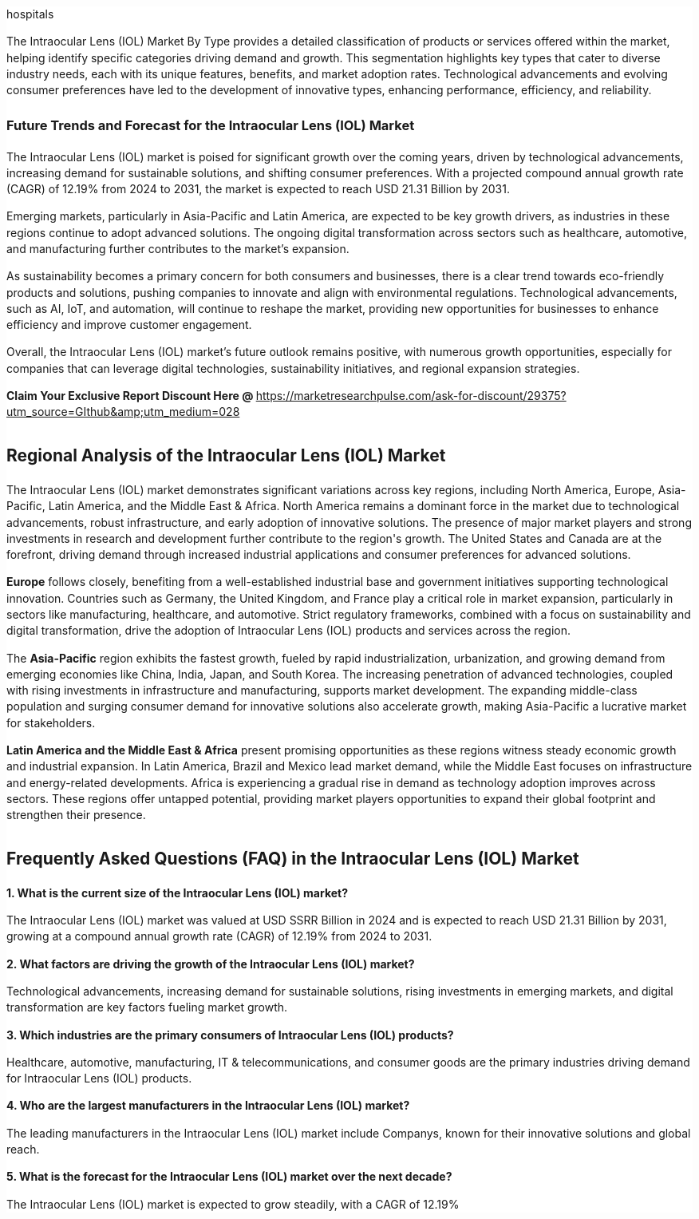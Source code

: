 hospitals</li></ul><p>The Intraocular Lens (IOL) Market By Type provides a detailed classification of products or services offered within the market, helping identify specific categories driving demand and growth. This segmentation highlights key types that cater to diverse industry needs, each with its unique features, benefits, and market adoption rates. Technological advancements and evolving consumer preferences have led to the development of innovative types, enhancing performance, efficiency, and reliability.</p><h3>Future Trends and Forecast for the Intraocular Lens (IOL) Market</h3><p>The Intraocular Lens (IOL) market is poised for significant growth over the coming years, driven by technological advancements, increasing demand for sustainable solutions, and shifting consumer preferences. With a projected compound annual growth rate (CAGR) of 12.19% from 2024 to 2031, the market is expected to reach USD 21.31 Billion by 2031.</p><p>Emerging markets, particularly in Asia-Pacific and Latin America, are expected to be key growth drivers, as industries in these regions continue to adopt advanced solutions. The ongoing digital transformation across sectors such as healthcare, automotive, and manufacturing further contributes to the market&rsquo;s expansion.</p><p>As sustainability becomes a primary concern for both consumers and businesses, there is a clear trend towards eco-friendly products and solutions, pushing companies to innovate and align with environmental regulations. Technological advancements, such as AI, IoT, and automation, will continue to reshape the market, providing new opportunities for businesses to enhance efficiency and improve customer engagement.</p><p>Overall, the Intraocular Lens (IOL) market&rsquo;s future outlook remains positive, with numerous growth opportunities, especially for companies that can leverage digital technologies, sustainability initiatives, and regional expansion strategies.</p><p><strong>Claim Your Exclusive Report Discount Here @ </strong><a href="https://marketresearchpulse.com/ask-for-discount/29375?utm_source=GIthub&amp;utm_medium=028">https://marketresearchpulse.com/ask-for-discount/29375?utm_source=GIthub&amp;utm_medium=028</a></p><h2><strong>Regional Analysis of the Intraocular Lens (IOL) Market</strong></h2><p>The Intraocular Lens (IOL) market demonstrates significant variations across key regions, including North America, Europe, Asia-Pacific, Latin America, and the Middle East &amp; Africa. North America remains a dominant force in the market due to technological advancements, robust infrastructure, and early adoption of innovative solutions. The presence of major market players and strong investments in research and development further contribute to the region's growth. The United States and Canada are at the forefront, driving demand through increased industrial applications and consumer preferences for advanced solutions.</p><p><strong>Europe</strong> follows closely, benefiting from a well-established industrial base and government initiatives supporting technological innovation. Countries such as Germany, the United Kingdom, and France play a critical role in market expansion, particularly in sectors like manufacturing, healthcare, and automotive. Strict regulatory frameworks, combined with a focus on sustainability and digital transformation, drive the adoption of Intraocular Lens (IOL) products and services across the region.</p><p>The <strong>Asia-Pacific</strong> region exhibits the fastest growth, fueled by rapid industrialization, urbanization, and growing demand from emerging economies like China, India, Japan, and South Korea. The increasing penetration of advanced technologies, coupled with rising investments in infrastructure and manufacturing, supports market development. The expanding middle-class population and surging consumer demand for innovative solutions also accelerate growth, making Asia-Pacific a lucrative market for stakeholders.</p><p><strong>Latin America and the Middle East &amp; Africa</strong> present promising opportunities as these regions witness steady economic growth and industrial expansion. In Latin America, Brazil and Mexico lead market demand, while the Middle East focuses on infrastructure and energy-related developments. Africa is experiencing a gradual rise in demand as technology adoption improves across sectors. These regions offer untapped potential, providing market players opportunities to expand their global footprint and strengthen their presence.</p><h2><strong>Frequently Asked Questions (FAQ) in the Intraocular Lens (IOL) Market</strong></h2><p><strong>1. What is the current size of the Intraocular Lens (IOL) market?</strong></p><p>The Intraocular Lens (IOL) market was valued at USD SSRR Billion in 2024 and is expected to reach USD 21.31 Billion by 2031, growing at a compound annual growth rate (CAGR) of 12.19% from 2024 to 2031.</p><p><strong>2. What factors are driving the growth of the Intraocular Lens (IOL) market?</strong></p><p>Technological advancements, increasing demand for sustainable solutions, rising investments in emerging markets, and digital transformation are key factors fueling market growth.</p><p><strong>3. Which industries are the primary consumers of Intraocular Lens (IOL) products?</strong></p><p>Healthcare, automotive, manufacturing, IT &amp; telecommunications, and consumer goods are the primary industries driving demand for Intraocular Lens (IOL) products.</p><p><strong>4. Who are the largest manufacturers in the Intraocular Lens (IOL) market?</strong></p><p>The leading manufacturers in the Intraocular Lens (IOL) market include Companys, known for their innovative solutions and global reach.</p><p><strong>5. What is the forecast for the Intraocular Lens (IOL) market over the next decade?</strong></p><p>The Intraocular Lens (IOL) market is expected to grow steadily, with a CAGR of 12.19%